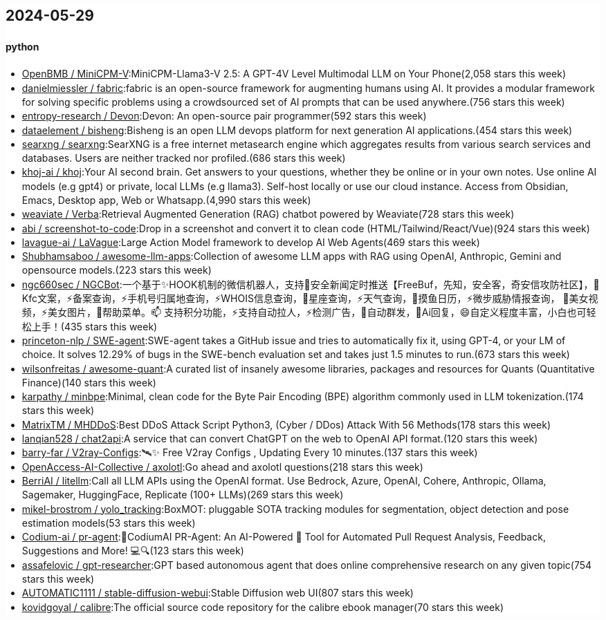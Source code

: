 ## 2024-05-29

#### python
* [OpenBMB / MiniCPM-V](https://github.com/OpenBMB/MiniCPM-V):MiniCPM-Llama3-V 2.5: A GPT-4V Level Multimodal LLM on Your Phone(2,058 stars this week)
* [danielmiessler / fabric](https://github.com/danielmiessler/fabric):fabric is an open-source framework for augmenting humans using AI. It provides a modular framework for solving specific problems using a crowdsourced set of AI prompts that can be used anywhere.(756 stars this week)
* [entropy-research / Devon](https://github.com/entropy-research/Devon):Devon: An open-source pair programmer(592 stars this week)
* [dataelement / bisheng](https://github.com/dataelement/bisheng):Bisheng is an open LLM devops platform for next generation AI applications.(454 stars this week)
* [searxng / searxng](https://github.com/searxng/searxng):SearXNG is a free internet metasearch engine which aggregates results from various search services and databases. Users are neither tracked nor profiled.(686 stars this week)
* [khoj-ai / khoj](https://github.com/khoj-ai/khoj):Your AI second brain. Get answers to your questions, whether they be online or in your own notes. Use online AI models (e.g gpt4) or private, local LLMs (e.g llama3). Self-host locally or use our cloud instance. Access from Obsidian, Emacs, Desktop app, Web or Whatsapp.(4,990 stars this week)
* [weaviate / Verba](https://github.com/weaviate/Verba):Retrieval Augmented Generation (RAG) chatbot powered by Weaviate(728 stars this week)
* [abi / screenshot-to-code](https://github.com/abi/screenshot-to-code):Drop in a screenshot and convert it to clean code (HTML/Tailwind/React/Vue)(924 stars this week)
* [lavague-ai / LaVague](https://github.com/lavague-ai/LaVague):Large Action Model framework to develop AI Web Agents(469 stars this week)
* [Shubhamsaboo / awesome-llm-apps](https://github.com/Shubhamsaboo/awesome-llm-apps):Collection of awesome LLM apps with RAG using OpenAI, Anthropic, Gemini and opensource models.(223 stars this week)
* [ngc660sec / NGCBot](https://github.com/ngc660sec/NGCBot):一个基于✨HOOK机制的微信机器人，支持🌱安全新闻定时推送【FreeBuf，先知，安全客，奇安信攻防社区】，👯Kfc文案，⚡备案查询，⚡手机号归属地查询，⚡WHOIS信息查询，🎉星座查询，⚡天气查询，🌱摸鱼日历，⚡微步威胁情报查询， 🐛美女视频，⚡美女图片，👯帮助菜单。📫 支持积分功能，⚡支持自动拉人，⚡检测广告，🌱自动群发，👯Ai回复，😄自定义程度丰富，小白也可轻松上手！(435 stars this week)
* [princeton-nlp / SWE-agent](https://github.com/princeton-nlp/SWE-agent):SWE-agent takes a GitHub issue and tries to automatically fix it, using GPT-4, or your LM of choice. It solves 12.29% of bugs in the SWE-bench evaluation set and takes just 1.5 minutes to run.(673 stars this week)
* [wilsonfreitas / awesome-quant](https://github.com/wilsonfreitas/awesome-quant):A curated list of insanely awesome libraries, packages and resources for Quants (Quantitative Finance)(140 stars this week)
* [karpathy / minbpe](https://github.com/karpathy/minbpe):Minimal, clean code for the Byte Pair Encoding (BPE) algorithm commonly used in LLM tokenization.(174 stars this week)
* [MatrixTM / MHDDoS](https://github.com/MatrixTM/MHDDoS):Best DDoS Attack Script Python3, (Cyber / DDos) Attack With 56 Methods(178 stars this week)
* [lanqian528 / chat2api](https://github.com/lanqian528/chat2api):A service that can convert ChatGPT on the web to OpenAI API format.(120 stars this week)
* [barry-far / V2ray-Configs](https://github.com/barry-far/V2ray-Configs):🛰️✨ Free V2ray Configs , Updating Every 10 minutes.(137 stars this week)
* [OpenAccess-AI-Collective / axolotl](https://github.com/OpenAccess-AI-Collective/axolotl):Go ahead and axolotl questions(218 stars this week)
* [BerriAI / litellm](https://github.com/BerriAI/litellm):Call all LLM APIs using the OpenAI format. Use Bedrock, Azure, OpenAI, Cohere, Anthropic, Ollama, Sagemaker, HuggingFace, Replicate (100+ LLMs)(269 stars this week)
* [mikel-brostrom / yolo_tracking](https://github.com/mikel-brostrom/yolo_tracking):BoxMOT: pluggable SOTA tracking modules for segmentation, object detection and pose estimation models(53 stars this week)
* [Codium-ai / pr-agent](https://github.com/Codium-ai/pr-agent):🚀CodiumAI PR-Agent: An AI-Powered 🤖 Tool for Automated Pull Request Analysis, Feedback, Suggestions and More! 💻🔍(123 stars this week)
* [assafelovic / gpt-researcher](https://github.com/assafelovic/gpt-researcher):GPT based autonomous agent that does online comprehensive research on any given topic(754 stars this week)
* [AUTOMATIC1111 / stable-diffusion-webui](https://github.com/AUTOMATIC1111/stable-diffusion-webui):Stable Diffusion web UI(807 stars this week)
* [kovidgoyal / calibre](https://github.com/kovidgoyal/calibre):The official source code repository for the calibre ebook manager(70 stars this week)